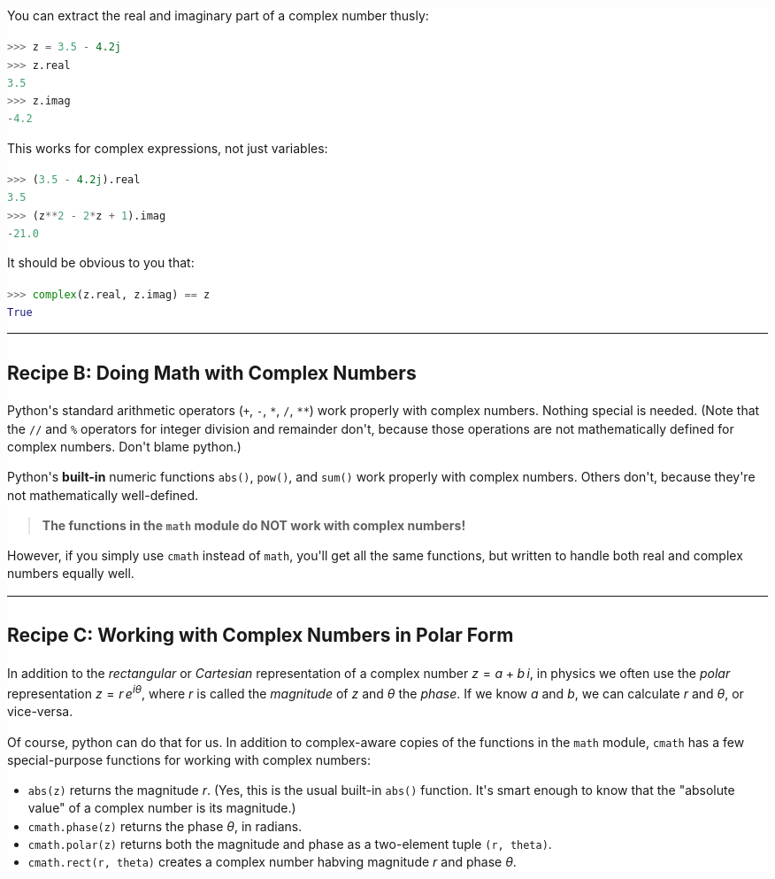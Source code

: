 You can extract the real and imaginary part of a complex number thusly:

```python
>>> z = 3.5 - 4.2j
>>> z.real
3.5
>>> z.imag
-4.2
```

This works for complex expressions, not just variables:

```python
>>> (3.5 - 4.2j).real
3.5
>>> (z**2 - 2*z + 1).imag
-21.0
```

It should be obvious to you that:

```python
>>> complex(z.real, z.imag) == z
True
```

___
## Recipe B: Doing Math with Complex Numbers

Python's standard arithmetic operators (`+`, `-`, `*`, `/`, `**`) work properly with complex numbers. Nothing special is needed. (Note that the `//` and `%` operators for integer division and remainder don't, because those operations are not mathematically defined for complex numbers. Don't blame python.)

Python's **built-in** numeric functions `abs()`, `pow()`, and `sum()` work properly with complex numbers. Others don't, because they're not mathematically well-defined.

> **The functions in the `math` module do NOT work with complex numbers!**

However, if you simply use `cmath` instead of `math`, you'll get all the same functions, but written to handle both real and complex numbers equally well.

___
## Recipe C: Working with Complex Numbers in Polar Form

In addition to the _rectangular_ or _Cartesian_ representation of a complex number $z = a + b\,i$, in physics we often use the _polar_ representation $z = r\,e^{i\theta}$, where $r$ is called the _magnitude_ of $z$ and $\theta$ the _phase_. If we know $a$ and $b$, we can calculate $r$ and $\theta$, or vice-versa.

Of course, python can do that for us. In addition to complex-aware copies of the functions in the `math` module, `cmath` has a few special-purpose functions for working with complex numbers:

- `abs(z)` returns the magnitude $r$. (Yes, this is the usual built-in `abs()` function. It's smart enough to know that the "absolute value" of a complex number is its magnitude.)
- `cmath.phase(z)` returns the phase $\theta$, in radians.
- `cmath.polar(z)` returns both the magnitude and phase as a two-element tuple `(r, theta)`.
- `cmath.rect(r, theta)` creates a complex number habving magnitude $r$ and phase $\theta$.
